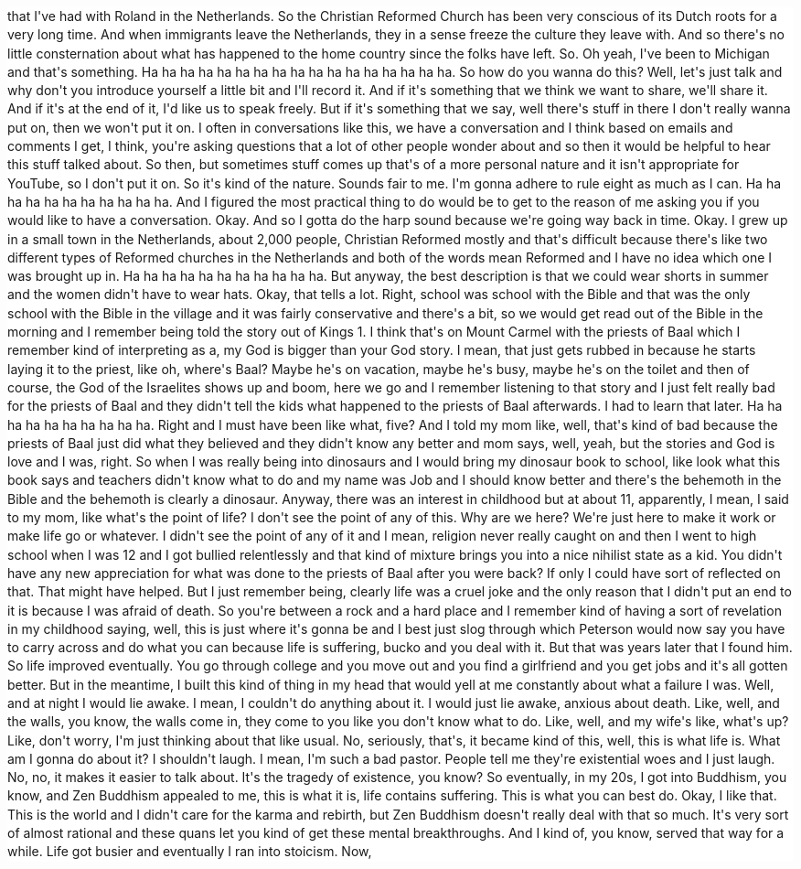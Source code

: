  that I've had with Roland in the Netherlands. So the Christian Reformed Church has been very conscious of its Dutch roots for a very long time. And when immigrants leave the Netherlands, they in a sense freeze the culture they leave with. And so there's no little consternation about what has happened to the home country since the folks have left. So. Oh yeah, I've been to Michigan and that's something. Ha ha ha ha ha ha ha ha ha ha ha ha ha ha ha ha ha. So how do you wanna do this? Well, let's just talk and why don't you introduce yourself a little bit and I'll record it. And if it's something that we think we want to share, we'll share it. And if it's at the end of it, I'd like us to speak freely. But if it's something that we say, well there's stuff in there I don't really wanna put on, then we won't put it on. I often in conversations like this, we have a conversation and I think based on emails and comments I get, I think, you're asking questions that a lot of other people wonder about and so then it would be helpful to hear this stuff talked about. So then, but sometimes stuff comes up that's of a more personal nature and it isn't appropriate for YouTube, so I don't put it on. So it's kind of the nature. Sounds fair to me. I'm gonna adhere to rule eight as much as I can. Ha ha ha ha ha ha ha ha ha ha ha. And I figured the most practical thing to do would be to get to the reason of me asking you if you would like to have a conversation. Okay. And so I gotta do the harp sound because we're going way back in time. Okay. I grew up in a small town in the Netherlands, about 2,000 people, Christian Reformed mostly and that's difficult because there's like two different types of Reformed churches in the Netherlands and both of the words mean Reformed and I have no idea which one I was brought up in. Ha ha ha ha ha ha ha ha ha ha ha. But anyway, the best description is that we could wear shorts in summer and the women didn't have to wear hats. Okay, that tells a lot. Right, school was school with the Bible and that was the only school with the Bible in the village and it was fairly conservative and there's a bit, so we would get read out of the Bible in the morning and I remember being told the story out of Kings 1. I think that's on Mount Carmel with the priests of Baal which I remember kind of interpreting as a, my God is bigger than your God story. I mean, that just gets rubbed in because he starts laying it to the priest, like oh, where's Baal? Maybe he's on vacation, maybe he's busy, maybe he's on the toilet and then of course, the God of the Israelites shows up and boom, here we go and I remember listening to that story and I just felt really bad for the priests of Baal and they didn't tell the kids what happened to the priests of Baal afterwards. I had to learn that later. Ha ha ha ha ha ha ha ha ha ha. Right and I must have been like what, five? And I told my mom like, well, that's kind of bad because the priests of Baal just did what they believed and they didn't know any better and mom says, well, yeah, but the stories and God is love and I was, right. So when I was really being into dinosaurs and I would bring my dinosaur book to school, like look what this book says and teachers didn't know what to do and my name was Job and I should know better and there's the behemoth in the Bible and the behemoth is clearly a dinosaur. Anyway, there was an interest in childhood but at about 11, apparently, I mean, I said to my mom, like what's the point of life? I don't see the point of any of this. Why are we here? We're just here to make it work or make life go or whatever. I didn't see the point of any of it and I mean, religion never really caught on and then I went to high school when I was 12 and I got bullied relentlessly and that kind of mixture brings you into a nice nihilist state as a kid. You didn't have any new appreciation for what was done to the priests of Baal after you were back? If only I could have sort of reflected on that. That might have helped. But I just remember being, clearly life was a cruel joke and the only reason that I didn't put an end to it is because I was afraid of death. So you're between a rock and a hard place and I remember kind of having a sort of revelation in my childhood saying, well, this is just where it's gonna be and I best just slog through which Peterson would now say you have to carry across and do what you can because life is suffering, bucko and you deal with it. But that was years later that I found him. So life improved eventually. You go through college and you move out and you find a girlfriend and you get jobs and it's all gotten better. But in the meantime, I built this kind of thing in my head that would yell at me constantly about what a failure I was. Well, and at night I would lie awake. I mean, I couldn't do anything about it. I would just lie awake, anxious about death. Like, well, and the walls, you know, the walls come in, they come to you like you don't know what to do. Like, well, and my wife's like, what's up? Like, don't worry, I'm just thinking about that like usual. No, seriously, that's, it became kind of this, well, this is what life is. What am I gonna do about it? I shouldn't laugh. I mean, I'm such a bad pastor. People tell me they're existential woes and I just laugh. No, no, it makes it easier to talk about. It's the tragedy of existence, you know? So eventually, in my 20s, I got into Buddhism, you know, and Zen Buddhism appealed to me, this is what it is, life contains suffering. This is what you can best do. Okay, I like that. This is the world and I didn't care for the karma and rebirth, but Zen Buddhism doesn't really deal with that so much. It's very sort of almost rational and these quans let you kind of get these mental breakthroughs. And I kind of, you know, served that way for a while. Life got busier and eventually I ran into stoicism. Now,
